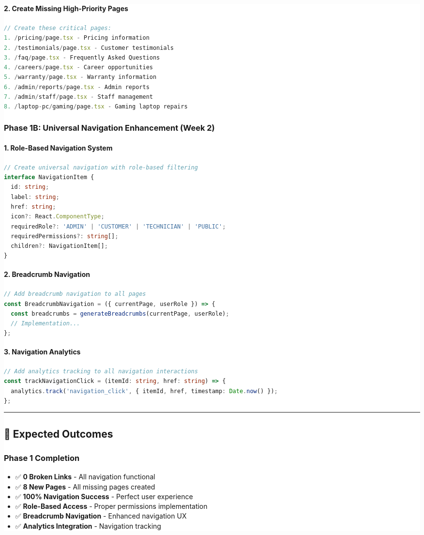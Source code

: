 #### **2. Create Missing High-Priority Pages**
```typescript
// Create these critical pages:
1. /pricing/page.tsx - Pricing information
2. /testimonials/page.tsx - Customer testimonials  
3. /faq/page.tsx - Frequently Asked Questions
4. /careers/page.tsx - Career opportunities
5. /warranty/page.tsx - Warranty information
6. /admin/reports/page.tsx - Admin reports
7. /admin/staff/page.tsx - Staff management
8. /laptop-pc/gaming/page.tsx - Gaming laptop repairs
```

### **Phase 1B: Universal Navigation Enhancement (Week 2)**

#### **1. Role-Based Navigation System**
```typescript
// Create universal navigation with role-based filtering
interface NavigationItem {
  id: string;
  label: string;
  href: string;
  icon?: React.ComponentType;
  requiredRole?: 'ADMIN' | 'CUSTOMER' | 'TECHNICIAN' | 'PUBLIC';
  requiredPermissions?: string[];
  children?: NavigationItem[];
}
```

#### **2. Breadcrumb Navigation**
```typescript
// Add breadcrumb navigation to all pages
const BreadcrumbNavigation = ({ currentPage, userRole }) => {
  const breadcrumbs = generateBreadcrumbs(currentPage, userRole);
  // Implementation...
};
```

#### **3. Navigation Analytics**
```typescript
// Add analytics tracking to all navigation interactions
const trackNavigationClick = (itemId: string, href: string) => {
  analytics.track('navigation_click', { itemId, href, timestamp: Date.now() });
};
```

---

## 🎯 Expected Outcomes

### **Phase 1 Completion**
- ✅ **0 Broken Links** - All navigation functional
- ✅ **8 New Pages** - All missing pages created
- ✅ **100% Navigation Success** - Perfect user experience
- ✅ **Role-Based Access** - Proper permissions implementation
- ✅ **Breadcrumb Navigation** - Enhanced navigation UX
- ✅ **Analytics Integration** - Navigation tracking
